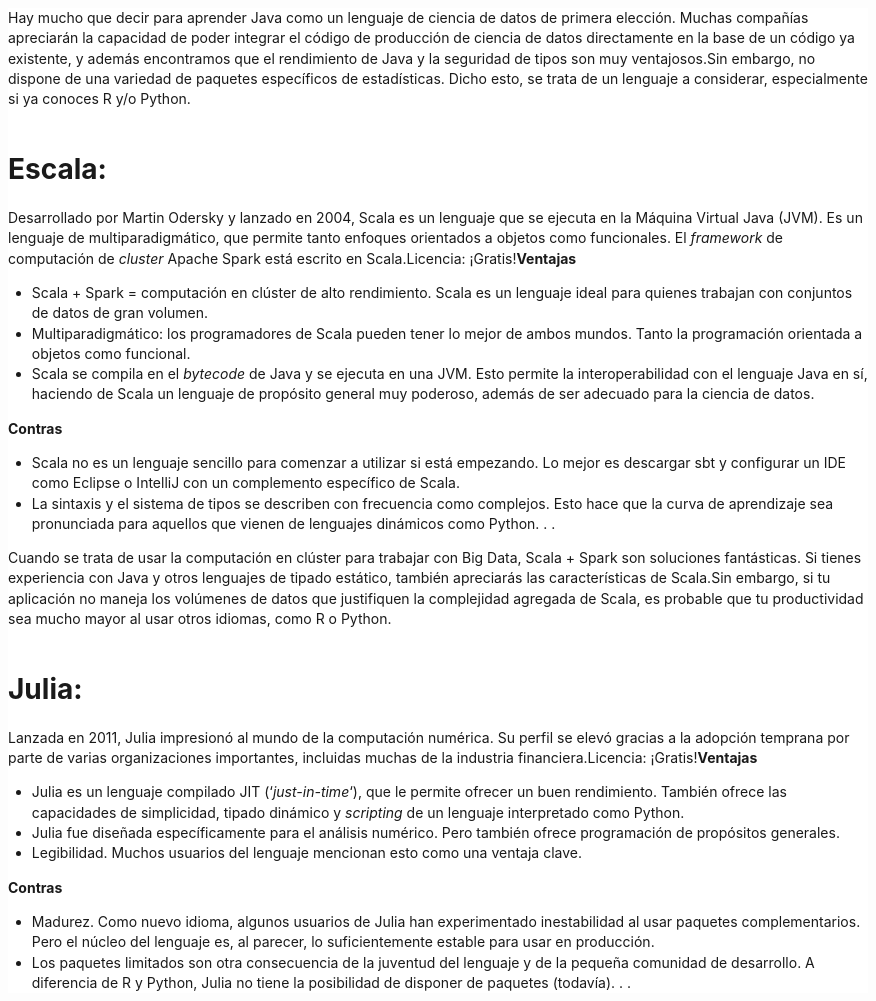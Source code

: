 Hay mucho que decir para aprender Java como un lenguaje de ciencia de datos de primera elección. Muchas compañías apreciarán la capacidad de poder integrar el código de producción de ciencia de datos directamente en la base de un código ya existente, y además encontramos que el rendimiento de Java y la seguridad de tipos son muy ventajosos.Sin embargo, no dispone de una variedad de paquetes específicos de estadísticas. Dicho esto, se trata de un lenguaje a considerar, especialmente si ya conoces R y/o Python.

# Escala:

Desarrollado por Martin Odersky y lanzado en 2004, Scala es un lenguaje que se ejecuta en la Máquina Virtual Java (JVM). Es un lenguaje de multiparadigmático, que permite tanto enfoques orientados a objetos como funcionales. El *framework* de computación de *cluster* Apache Spark está escrito en Scala.Licencia: ¡Gratis!**Ventajas**

- Scala + Spark = computación en clúster de alto rendimiento. Scala es un lenguaje ideal para quienes trabajan con conjuntos de datos de gran volumen.
- Multiparadigmático: los programadores de Scala pueden tener lo mejor de ambos mundos. Tanto la programación orientada a objetos como funcional.
- Scala se compila en el *bytecode* de Java y se ejecuta en una JVM. Esto permite la interoperabilidad con el lenguaje Java en sí, haciendo de Scala un lenguaje de propósito general muy poderoso, además de ser adecuado para la ciencia de datos.

**Contras**

- Scala no es un lenguaje sencillo para comenzar a utilizar si está empezando. Lo mejor es descargar sbt y configurar un IDE como Eclipse o IntelliJ con un complemento específico de Scala.
- La sintaxis y el sistema de tipos se describen con frecuencia como complejos. Esto hace que la curva de aprendizaje sea pronunciada para aquellos que vienen de lenguajes dinámicos como Python. . .

Cuando se trata de usar la computación en clúster para trabajar con Big Data, Scala + Spark son soluciones fantásticas. Si tienes experiencia con Java y otros lenguajes de tipado estático, también apreciarás las características de Scala.Sin embargo, si tu aplicación no maneja los volúmenes de datos que justifiquen la complejidad agregada de Scala, es probable que tu productividad sea mucho mayor al usar otros idiomas, como R o Python.

# Julia:

Lanzada en 2011, Julia impresionó al mundo de la computación numérica. Su perfil se elevó gracias a la adopción temprana por parte de varias organizaciones importantes, incluidas muchas de la industria financiera.Licencia: ¡Gratis!**Ventajas**

- Julia es un lenguaje compilado JIT (‘*just-in-time*‘), que le permite ofrecer un buen rendimiento. También ofrece las capacidades de simplicidad, tipado dinámico y *scripting* de un lenguaje interpretado como Python.
- Julia fue diseñada específicamente para el análisis numérico. Pero también ofrece programación de propósitos generales.
- Legibilidad. Muchos usuarios del lenguaje mencionan esto como una ventaja clave.

**Contras**

- Madurez. Como nuevo idioma, algunos usuarios de Julia han experimentado inestabilidad al usar paquetes complementarios. Pero el núcleo del lenguaje es, al parecer, lo suficientemente estable para usar en producción.
- Los paquetes limitados son otra consecuencia de la juventud del lenguaje y de la pequeña comunidad de desarrollo. A diferencia de R y Python, Julia no tiene la posibilidad de disponer de paquetes (todavía). . .
